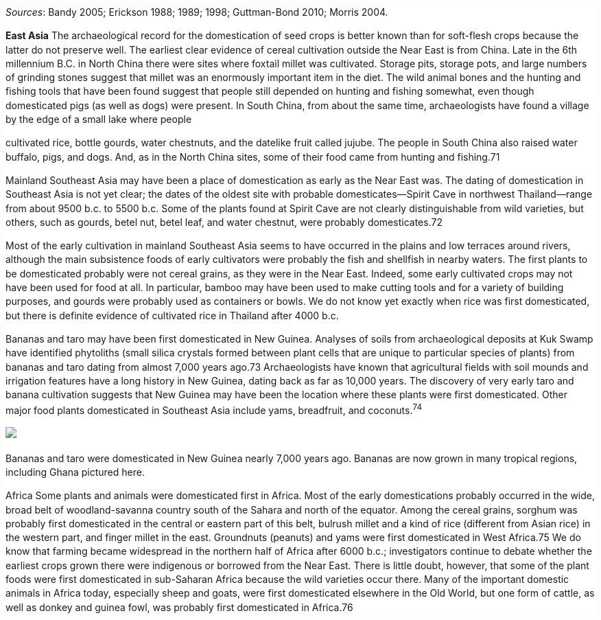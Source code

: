 *Sources*: Bandy 2005; Erickson 1988; 1989; 1998; Guttman-Bond 2010; Morris 2004.

**East Asia** The archaeological record for the domestication of seed crops is better known than for soft-flesh crops because the latter do not preserve well. The earliest clear evidence of cereal cultivation outside the Near East is from China. Late in the 6th millennium B.C. in North China there were sites where foxtail millet was cultivated. Storage pits, storage pots, and large numbers of grinding stones suggest that millet was an enormously important item in the diet. The wild animal bones and the hunting and fishing tools that have been found suggest that people still depended on hunting and fishing somewhat, even though domesticated pigs (as well as dogs) were present. In South China, from about the same time, archaeologists have found a village by the edge of a small lake where people

cultivated rice, bottle gourds, water chestnuts, and the datelike fruit called jujube. The people in South China also raised water buffalo, pigs, and dogs. And, as in the North China sites, some of their food came from hunting and fishing.71

Mainland Southeast Asia may have been a place of domestication as early as the Near East was. The dating of domestication in Southeast Asia is not yet clear; the dates of the oldest site with probable domesticates—Spirit Cave in northwest Thailand—range from about 9500 b.c. to 5500 b.c. Some of the plants found at Spirit Cave are not clearly distinguishable from wild varieties, but others, such as gourds, betel nut, betel leaf, and water chestnut, were probably domesticates.72

Most of the early cultivation in mainland Southeast Asia seems to have occurred in the plains and low terraces around rivers, although the main subsistence foods of early cultivators were probably the fish and shellfish in nearby waters. The first plants to be domesticated probably were not cereal grains, as they were in the Near East. Indeed, some early cultivated crops may not have been used for food at all. In particular, bamboo may have been used to make cutting tools and for a variety of building purposes, and gourds were probably used as containers or bowls. We do not know yet exactly when rice was first domesticated, but there is definite evidence of cultivated rice in Thailand after 4000 b.c.

Bananas and taro may have been first domesticated in New Guinea. Analyses of soils from archaeological deposits at Kuk Swamp have identified phytoliths (small silica crystals formed between plant cells that are unique to particular species of plants) from bananas and taro dating from almost 7,000 years ago.73 Archaeologists have known that agricultural fields with soil mounds and irrigation features have a long history in New Guinea, dating back as far as 10,000 years. The discovery of very early taro and banana cultivation suggests that New Guinea may have been the location where these plants were first domesticated. Other major food plants domesticated in Southeast Asia include yams, breadfruit, and coconuts.<sup>74</sup>

![](_page_17_Picture_5.jpeg)

Bananas and taro were domesticated in New Guinea nearly 7,000 years ago. Bananas are now grown in many tropical regions, including Ghana pictured here.

Africa Some plants and animals were domesticated first in Africa. Most of the early domestications probably occurred in the wide, broad belt of woodland-savanna country south of the Sahara and north of the equator. Among the cereal grains, sorghum was probably first domesticated in the central or eastern part of this belt, bulrush millet and a kind of rice (different from Asian rice) in the western part, and finger millet in the east. Groundnuts (peanuts) and yams were first domesticated in West Africa.75 We do know that farming became widespread in the northern half of Africa after 6000 b.c.; investigators continue to debate whether the earliest crops grown there were indigenous or borrowed from the Near East. There is little doubt, however, that some of the plant foods were first domesticated in sub-Saharan Africa because the wild varieties occur there. Many of the important domestic animals in Africa today, especially sheep and goats, were first domesticated elsewhere in the Old World, but one form of cattle, as well as donkey and guinea fowl, was probably first domesticated in Africa.76
